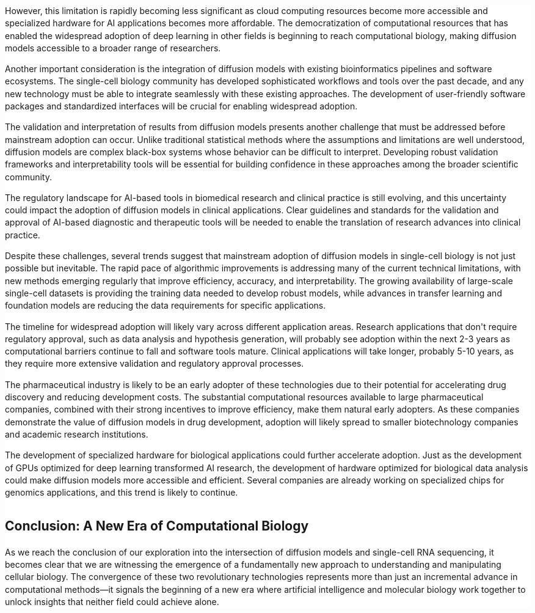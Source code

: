 However, this limitation is rapidly becoming less significant as cloud computing resources become more accessible and specialized hardware for AI applications becomes more affordable. The democratization of computational resources that has enabled the widespread adoption of deep learning in other fields is beginning to reach computational biology, making diffusion models accessible to a broader range of researchers.

Another important consideration is the integration of diffusion models with existing bioinformatics pipelines and software ecosystems. The single-cell biology community has developed sophisticated workflows and tools over the past decade, and any new technology must be able to integrate seamlessly with these existing approaches. The development of user-friendly software packages and standardized interfaces will be crucial for enabling widespread adoption.

The validation and interpretation of results from diffusion models presents another challenge that must be addressed before mainstream adoption can occur. Unlike traditional statistical methods where the assumptions and limitations are well understood, diffusion models are complex black-box systems whose behavior can be difficult to interpret. Developing robust validation frameworks and interpretability tools will be essential for building confidence in these approaches among the broader scientific community.

The regulatory landscape for AI-based tools in biomedical research and clinical practice is still evolving, and this uncertainty could impact the adoption of diffusion models in clinical applications. Clear guidelines and standards for the validation and approval of AI-based diagnostic and therapeutic tools will be needed to enable the translation of research advances into clinical practice.

Despite these challenges, several trends suggest that mainstream adoption of diffusion models in single-cell biology is not just possible but inevitable. The rapid pace of algorithmic improvements is addressing many of the current technical limitations, with new methods emerging regularly that improve efficiency, accuracy, and interpretability. The growing availability of large-scale single-cell datasets is providing the training data needed to develop robust models, while advances in transfer learning and foundation models are reducing the data requirements for specific applications.

The timeline for widespread adoption will likely vary across different application areas. Research applications that don't require regulatory approval, such as data analysis and hypothesis generation, will probably see adoption within the next 2-3 years as computational barriers continue to fall and software tools mature. Clinical applications will take longer, probably 5-10 years, as they require more extensive validation and regulatory approval processes.

The pharmaceutical industry is likely to be an early adopter of these technologies due to their potential for accelerating drug discovery and reducing development costs. The substantial computational resources available to large pharmaceutical companies, combined with their strong incentives to improve efficiency, make them natural early adopters. As these companies demonstrate the value of diffusion models in drug development, adoption will likely spread to smaller biotechnology companies and academic research institutions.

The development of specialized hardware for biological applications could further accelerate adoption. Just as the development of GPUs optimized for deep learning transformed AI research, the development of hardware optimized for biological data analysis could make diffusion models more accessible and efficient. Several companies are already working on specialized chips for genomics applications, and this trend is likely to continue.

## Conclusion: A New Era of Computational Biology

As we reach the conclusion of our exploration into the intersection of diffusion models and single-cell RNA sequencing, it becomes clear that we are witnessing the emergence of a fundamentally new approach to understanding and manipulating cellular biology. The convergence of these two revolutionary technologies represents more than just an incremental advance in computational methods—it signals the beginning of a new era where artificial intelligence and molecular biology work together to unlock insights that neither field could achieve alone.
